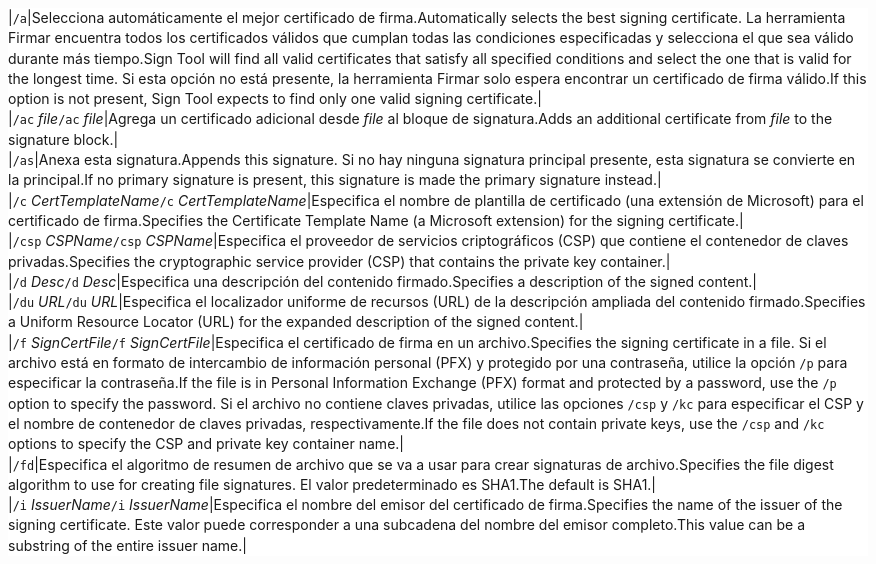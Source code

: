 |`/a`|<span data-ttu-id="f7734-157">Selecciona automáticamente el mejor certificado de firma.</span><span class="sxs-lookup"><span data-stu-id="f7734-157">Automatically selects the best signing certificate.</span></span> <span data-ttu-id="f7734-158">La herramienta Firmar encuentra todos los certificados válidos que cumplan todas las condiciones especificadas y selecciona el que sea válido durante más tiempo.</span><span class="sxs-lookup"><span data-stu-id="f7734-158">Sign Tool will find all valid certificates that satisfy all specified conditions and select the one that is valid for the longest time.</span></span> <span data-ttu-id="f7734-159">Si esta opción no está presente, la herramienta Firmar solo espera encontrar un certificado de firma válido.</span><span class="sxs-lookup"><span data-stu-id="f7734-159">If this option is not present, Sign Tool expects to find only one valid signing certificate.</span></span>|  
|<span data-ttu-id="f7734-160">`/ac`  *file*</span><span class="sxs-lookup"><span data-stu-id="f7734-160">`/ac`  *file*</span></span>|<span data-ttu-id="f7734-161">Agrega un certificado adicional desde *file* al bloque de signatura.</span><span class="sxs-lookup"><span data-stu-id="f7734-161">Adds an additional certificate from *file* to the signature block.</span></span>|  
|`/as`|<span data-ttu-id="f7734-162">Anexa esta signatura.</span><span class="sxs-lookup"><span data-stu-id="f7734-162">Appends this signature.</span></span> <span data-ttu-id="f7734-163">Si no hay ninguna signatura principal presente, esta signatura se convierte en la principal.</span><span class="sxs-lookup"><span data-stu-id="f7734-163">If no primary signature is present, this signature is made the primary signature instead.</span></span>|  
|<span data-ttu-id="f7734-164">`/c`  *CertTemplateName*</span><span class="sxs-lookup"><span data-stu-id="f7734-164">`/c`  *CertTemplateName*</span></span>|<span data-ttu-id="f7734-165">Especifica el nombre de plantilla de certificado (una extensión de Microsoft) para el certificado de firma.</span><span class="sxs-lookup"><span data-stu-id="f7734-165">Specifies the Certificate Template Name (a Microsoft extension) for the signing certificate.</span></span>|  
|<span data-ttu-id="f7734-166">`/csp`  *CSPName*</span><span class="sxs-lookup"><span data-stu-id="f7734-166">`/csp`  *CSPName*</span></span>|<span data-ttu-id="f7734-167">Especifica el proveedor de servicios criptográficos (CSP) que contiene el contenedor de claves privadas.</span><span class="sxs-lookup"><span data-stu-id="f7734-167">Specifies the cryptographic service provider (CSP) that contains the private key container.</span></span>|  
|<span data-ttu-id="f7734-168">`/d`  *Desc*</span><span class="sxs-lookup"><span data-stu-id="f7734-168">`/d`  *Desc*</span></span>|<span data-ttu-id="f7734-169">Especifica una descripción del contenido firmado.</span><span class="sxs-lookup"><span data-stu-id="f7734-169">Specifies a description of the signed content.</span></span>|  
|<span data-ttu-id="f7734-170">`/du`  *URL*</span><span class="sxs-lookup"><span data-stu-id="f7734-170">`/du`  *URL*</span></span>|<span data-ttu-id="f7734-171">Especifica el localizador uniforme de recursos (URL) de la descripción ampliada del contenido firmado.</span><span class="sxs-lookup"><span data-stu-id="f7734-171">Specifies a Uniform Resource Locator (URL) for the expanded description of the signed content.</span></span>|  
|<span data-ttu-id="f7734-172">`/f`  *SignCertFile*</span><span class="sxs-lookup"><span data-stu-id="f7734-172">`/f`  *SignCertFile*</span></span>|<span data-ttu-id="f7734-173">Especifica el certificado de firma en un archivo.</span><span class="sxs-lookup"><span data-stu-id="f7734-173">Specifies the signing certificate in a file.</span></span> <span data-ttu-id="f7734-174">Si el archivo está en formato de intercambio de información personal (PFX) y protegido por una contraseña, utilice la opción `/p` para especificar la contraseña.</span><span class="sxs-lookup"><span data-stu-id="f7734-174">If the file is in Personal Information Exchange (PFX) format and protected by a password, use the `/p` option to specify the password.</span></span> <span data-ttu-id="f7734-175">Si el archivo no contiene claves privadas, utilice las opciones `/csp` y `/kc` para especificar el CSP y el nombre de contenedor de claves privadas, respectivamente.</span><span class="sxs-lookup"><span data-stu-id="f7734-175">If the file does not contain private keys, use the `/csp` and `/kc` options to specify the CSP and private key container name.</span></span>|  
|`/fd`|<span data-ttu-id="f7734-176">Especifica el algoritmo de resumen de archivo que se va a usar para crear signaturas de archivo.</span><span class="sxs-lookup"><span data-stu-id="f7734-176">Specifies the file digest algorithm to use for creating file signatures.</span></span> <span data-ttu-id="f7734-177">El valor predeterminado es SHA1.</span><span class="sxs-lookup"><span data-stu-id="f7734-177">The default is SHA1.</span></span>|  
|<span data-ttu-id="f7734-178">`/i`  *IssuerName*</span><span class="sxs-lookup"><span data-stu-id="f7734-178">`/i`  *IssuerName*</span></span>|<span data-ttu-id="f7734-179">Especifica el nombre del emisor del certificado de firma.</span><span class="sxs-lookup"><span data-stu-id="f7734-179">Specifies the name of the issuer of the signing certificate.</span></span> <span data-ttu-id="f7734-180">Este valor puede corresponder a una subcadena del nombre del emisor completo.</span><span class="sxs-lookup"><span data-stu-id="f7734-180">This value can be a substring of the entire issuer name.</span></span>|  